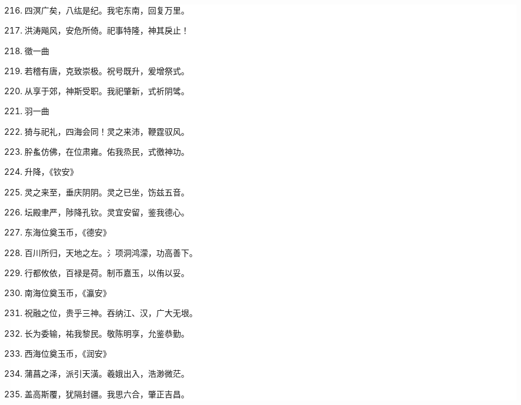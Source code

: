 216. <span id="志第八十九_乐十一（乐章五）-祀岳镇海渎_祀大火_祀大辰大中祥符五岳加帝号祭告八首_迎神，《静安》-216"></span>
四溟广矣，八纮是纪。我宅东南，回复万里。

217. <span id="志第八十九_乐十一（乐章五）-祀岳镇海渎_祀大火_祀大辰大中祥符五岳加帝号祭告八首_迎神，《静安》-217"></span>
洪涛飚风，安危所倚。祀事特隆，神其戾止！

218. <span id="志第八十九_乐十一（乐章五）-祀岳镇海渎_祀大火_祀大辰大中祥符五岳加帝号祭告八首_迎神，《静安》-218"></span>
徵一曲

219. <span id="志第八十九_乐十一（乐章五）-祀岳镇海渎_祀大火_祀大辰大中祥符五岳加帝号祭告八首_迎神，《静安》-219"></span>
若稽有唐，克致崇极。祝号既升，爰增祭式。

220. <span id="志第八十九_乐十一（乐章五）-祀岳镇海渎_祀大火_祀大辰大中祥符五岳加帝号祭告八首_迎神，《静安》-220"></span>
从享于郊，神斯受职。我祀肇新，式祈阴骘。

221. <span id="志第八十九_乐十一（乐章五）-祀岳镇海渎_祀大火_祀大辰大中祥符五岳加帝号祭告八首_迎神，《静安》-221"></span>
羽一曲

222. <span id="志第八十九_乐十一（乐章五）-祀岳镇海渎_祀大火_祀大辰大中祥符五岳加帝号祭告八首_迎神，《静安》-222"></span>
猗与祀礼，四海会同！灵之来沛，鞭霆驭风。

223. <span id="志第八十九_乐十一（乐章五）-祀岳镇海渎_祀大火_祀大辰大中祥符五岳加帝号祭告八首_迎神，《静安》-223"></span>
肸蚃仿佛，在位肃雍。佑我烝民，式徼神功。

224. <span id="志第八十九_乐十一（乐章五）-祀岳镇海渎_祀大火_祀大辰大中祥符五岳加帝号祭告八首_迎神，《静安》-224"></span>
升降，《钦安》

225. <span id="志第八十九_乐十一（乐章五）-祀岳镇海渎_祀大火_祀大辰大中祥符五岳加帝号祭告八首_迎神，《静安》-225"></span>
灵之来至，垂庆阴阴。灵之已坐，饬兹五音。

226. <span id="志第八十九_乐十一（乐章五）-祀岳镇海渎_祀大火_祀大辰大中祥符五岳加帝号祭告八首_迎神，《静安》-226"></span>
坛殿聿严，陟降孔钦。灵宜安留，鉴我德心。

227. <span id="志第八十九_乐十一（乐章五）-祀岳镇海渎_祀大火_祀大辰大中祥符五岳加帝号祭告八首_迎神，《静安》-227"></span>
东海位奠玉币，《德安》

228. <span id="志第八十九_乐十一（乐章五）-祀岳镇海渎_祀大火_祀大辰大中祥符五岳加帝号祭告八首_迎神，《静安》-228"></span>
百川所归，天地之左。氵项洞鸿濛，功高善下。

229. <span id="志第八十九_乐十一（乐章五）-祀岳镇海渎_祀大火_祀大辰大中祥符五岳加帝号祭告八首_迎神，《静安》-229"></span>
行都攸依，百禄是荷。制币嘉玉，以侑以妥。

230. <span id="志第八十九_乐十一（乐章五）-祀岳镇海渎_祀大火_祀大辰大中祥符五岳加帝号祭告八首_迎神，《静安》-230"></span>
南海位奠玉币，《瀛安》

231. <span id="志第八十九_乐十一（乐章五）-祀岳镇海渎_祀大火_祀大辰大中祥符五岳加帝号祭告八首_迎神，《静安》-231"></span>
祝融之位，贵乎三神。吞纳江、汉，广大无垠。

232. <span id="志第八十九_乐十一（乐章五）-祀岳镇海渎_祀大火_祀大辰大中祥符五岳加帝号祭告八首_迎神，《静安》-232"></span>
长为委输，祐我黎民。敬陈明享，允鉴恭勤。

233. <span id="志第八十九_乐十一（乐章五）-祀岳镇海渎_祀大火_祀大辰大中祥符五岳加帝号祭告八首_迎神，《静安》-233"></span>
西海位奠玉币，《润安》

234. <span id="志第八十九_乐十一（乐章五）-祀岳镇海渎_祀大火_祀大辰大中祥符五岳加帝号祭告八首_迎神，《静安》-234"></span>
蒲菖之泽，派引天潢。羲娥出入，浩渺微茫。

235. <span id="志第八十九_乐十一（乐章五）-祀岳镇海渎_祀大火_祀大辰大中祥符五岳加帝号祭告八首_迎神，《静安》-235"></span>
盖高斯覆，犹隔封疆。我思六合，肇正吉昌。

